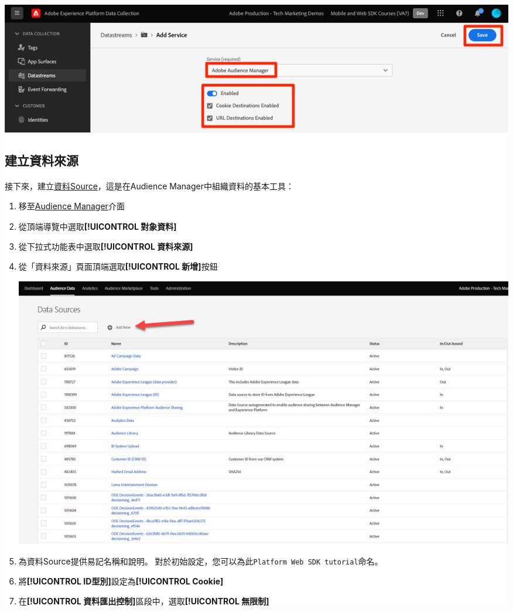    ![確認Audience Manager資料流設定並儲存](assets/aam-datastream-save.png)

## 建立資料來源

接下來，建立[資料Source](https://experienceleague.adobe.com/zh-hant/docs/audience-manager/user-guide/features/data-sources/datasources-list-and-settings)，這是在Audience Manager中組織資料的基本工具：

1. 移至[Audience Manager](https://experience.adobe.com/#/audience-manager/)介面
1. 從頂端導覽中選取&#x200B;**[!UICONTROL 對象資料]**
1. 從下拉式功能表中選取&#x200B;**[!UICONTROL 資料來源]**
1. 從「資料來源」頁面頂端選取&#x200B;**[!UICONTROL 新增]**&#x200B;按鈕

   ![Adobe Experience PlatformAudience Manager資料來源](assets/data-sources-list.jpg)

1. 為資料Source提供易記名稱和說明。 對於初始設定，您可以為此`Platform Web SDK tutorial`命名。
1. 將&#x200B;**[!UICONTROL ID型別]**&#x200B;設定為&#x200B;**[!UICONTROL Cookie]**
1. 在&#x200B;**[!UICONTROL 資料匯出控制]**&#x200B;區段中，選取&#x200B;**[!UICONTROL 無限制]**
